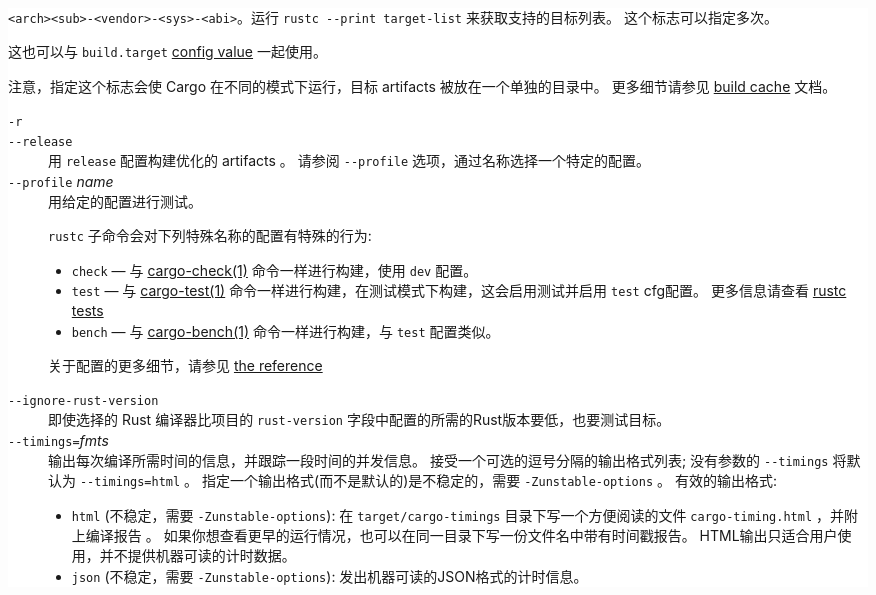 <code>&lt;arch&gt;&lt;sub&gt;-&lt;vendor&gt;-&lt;sys&gt;-&lt;abi&gt;</code>。运行 <code>rustc --print target-list</code> 来获取支持的目标列表。
这个标志可以指定多次。</p>
<p>这也可以与 <code>build.target</code>
<a href="../reference/config.html">config value</a> 一起使用。</p>
<p>
注意，指定这个标志会使 Cargo 在不同的模式下运行，目标 artifacts 被放在一个单独的目录中。
更多细节请参见 <a href="../guide/build-cache.html">build cache</a> 文档。</dd>



<dt class="option-term" id="option-cargo-rustc--r"><a class="option-anchor" href="#option-cargo-rustc--r"></a><code>-r</code></dt>
<dt class="option-term" id="option-cargo-rustc---release"><a class="option-anchor" href="#option-cargo-rustc---release"></a><code>--release</code></dt>
<dd class="option-desc">用 <code>release</code> 配置构建优化的 artifacts 。
请参阅 <code>--profile</code> 选项，通过名称选择一个特定的配置。</dd>



<dt class="option-term" id="option-cargo-rustc---profile"><a class="option-anchor" href="#option-cargo-rustc---profile"></a><code>--profile</code> <em>name</em></dt>
<dd class="option-desc">用给定的配置进行测试。</p>
<p> <code>rustc</code> 子命令会对下列特殊名称的配置有特殊的行为: </p>
<ul>
<li><code>check</code> — 与 <a href="cargo-check.html">cargo-check(1)</a> 命令一样进行构建，使用 <code>dev</code> 配置。</li>
<li><code>test</code> — 与 <a href="cargo-test.html">cargo-test(1)</a> 命令一样进行构建，在测试模式下构建，这会启用测试并启用 <code>test</code> cfg配置。
更多信息请查看 <a href="https://doc.rust-lang.org/rustc/tests/index.html">rustc tests</a></li>
<li><code>bench</code> — 与 <a href="cargo-bench.html">cargo-bench(1)</a> 命令一样进行构建，与 <code>test</code> 配置类似。</li>
</ul>
<p>关于配置的更多细节，请参见 <a href="../reference/profiles.html">the reference</a> </dd>


<dt class="option-term" id="option-cargo-rustc---ignore-rust-version"><a class="option-anchor" href="#option-cargo-rustc---ignore-rust-version"></a><code>--ignore-rust-version</code></dt>
<dd class="option-desc">即使选择的 Rust 编译器比项目的 <code>rust-version</code> 字段中配置的所需的Rust版本要低，也要测试目标。</dd>



<dt class="option-term" id="option-cargo-rustc---timings=fmts"><a class="option-anchor" href="#option-cargo-rustc---timings=fmts"></a><code>--timings=</code><em>fmts</em></dt>
<dd class="option-desc">输出每次编译所需时间的信息，并跟踪一段时间的并发信息。
接受一个可选的逗号分隔的输出格式列表;
没有参数的 <code>--timings</code> 将默认为 <code>--timings=html</code> 。
指定一个输出格式(而不是默认的)是不稳定的，需要 <code>-Zunstable-options</code> 。
有效的输出格式:</p>
<ul>
<li><code>html</code> (不稳定，需要 <code>-Zunstable-options</code>):
在 <code>target/cargo-timings</code> 目录下写一个方便阅读的文件 <code>cargo-timing.html</code> ，并附上编译报告 。
如果你想查看更早的运行情况，也可以在同一目录下写一份文件名中带有时间戳报告。
HTML输出只适合用户使用，并不提供机器可读的计时数据。</li>
<li><code>json</code> (不稳定，需要 <code>-Zunstable-options</code>):
发出机器可读的JSON格式的计时信息。</li>
</ul></dd>

